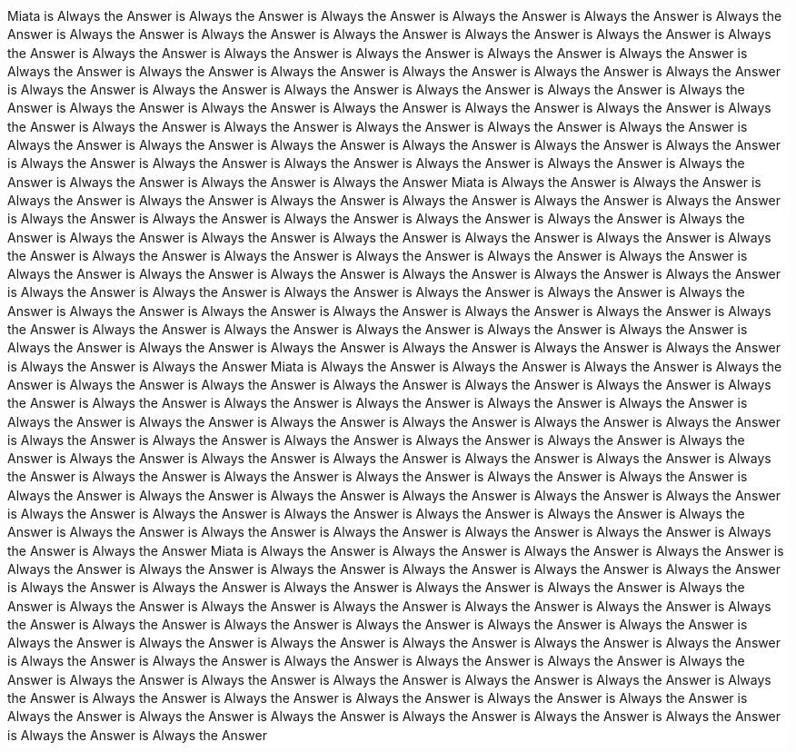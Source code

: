 Miata is Always the Answer is Always the Answer is Always the Answer is Always the Answer is Always the Answer is Always the Answer is Always the Answer is Always the Answer is Always the Answer is Always the Answer is Always the Answer is Always the Answer is Always the Answer is Always the Answer is Always the Answer is Always the Answer is Always the Answer is Always the Answer is Always the Answer is Always the Answer is Always the Answer is Always the Answer is Always the Answer is Always the Answer is Always the Answer is Always the Answer is Always the Answer is Always the Answer is Always the Answer is Always the Answer is Always the Answer is Always the Answer is Always the Answer is Always the Answer is Always the Answer is Always the Answer is Always the Answer is Always the Answer is Always the Answer is Always the Answer is Always the Answer is Always the Answer is Always the Answer is Always the Answer is Always the Answer is Always the Answer is Always the Answer is Always the Answer is Always the Answer is Always the Answer is Always the Answer is Always the Answer is Always the Answer is Always the Answer is Always the Answer
Miata is Always the Answer is Always the Answer is Always the Answer is Always the Answer is Always the Answer is Always the Answer is Always the Answer is Always the Answer is Always the Answer is Always the Answer is Always the Answer is Always the Answer is Always the Answer is Always the Answer is Always the Answer is Always the Answer is Always the Answer is Always the Answer is Always the Answer is Always the Answer is Always the Answer is Always the Answer is Always the Answer is Always the Answer is Always the Answer is Always the Answer is Always the Answer is Always the Answer is Always the Answer is Always the Answer is Always the Answer is Always the Answer is Always the Answer is Always the Answer is Always the Answer is Always the Answer is Always the Answer is Always the Answer is Always the Answer is Always the Answer is Always the Answer is Always the Answer is Always the Answer is Always the Answer is Always the Answer is Always the Answer is Always the Answer is Always the Answer is Always the Answer is Always the Answer is Always the Answer is Always the Answer is Always the Answer is Always the Answer is Always the Answer is Always the Answer
Miata is Always the Answer is Always the Answer is Always the Answer is Always the Answer is Always the Answer is Always the Answer is Always the Answer is Always the Answer is Always the Answer is Always the Answer is Always the Answer is Always the Answer is Always the Answer is Always the Answer is Always the Answer is Always the Answer is Always the Answer is Always the Answer is Always the Answer is Always the Answer is Always the Answer is Always the Answer is Always the Answer is Always the Answer is Always the Answer is Always the Answer is Always the Answer is Always the Answer is Always the Answer is Always the Answer is Always the Answer is Always the Answer is Always the Answer is Always the Answer is Always the Answer is Always the Answer is Always the Answer is Always the Answer is Always the Answer is Always the Answer is Always the Answer is Always the Answer is Always the Answer is Always the Answer is Always the Answer is Always the Answer is Always the Answer is Always the Answer is Always the Answer is Always the Answer is Always the Answer is Always the Answer is Always the Answer is Always the Answer is Always the Answer is Always the Answer is Always the Answer
Miata is Always the Answer is Always the Answer is Always the Answer is Always the Answer is Always the Answer is Always the Answer is Always the Answer is Always the Answer is Always the Answer is Always the Answer is Always the Answer is Always the Answer is Always the Answer is Always the Answer is Always the Answer is Always the Answer is Always the Answer is Always the Answer is Always the Answer is Always the Answer is Always the Answer is Always the Answer is Always the Answer is Always the Answer is Always the Answer is Always the Answer is Always the Answer is Always the Answer is Always the Answer is Always the Answer is Always the Answer is Always the Answer is Always the Answer is Always the Answer is Always the Answer is Always the Answer is Always the Answer is Always the Answer is Always the Answer is Always the Answer is Always the Answer is Always the Answer is Always the Answer is Always the Answer is Always the Answer is Always the Answer is Always the Answer is Always the Answer is Always the Answer is Always the Answer is Always the Answer is Always the Answer is Always the Answer is Always the Answer is Always the Answer is Always the Answer is Always the Answer is Always the Answer